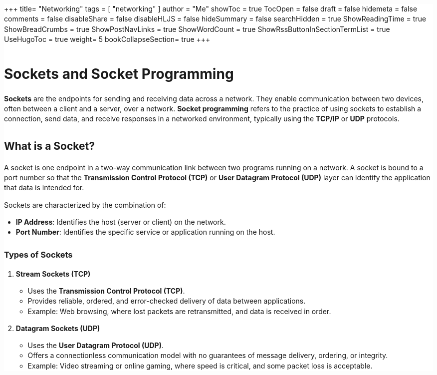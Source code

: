 +++
title= "Networking"
tags = [ "networking" ]
author = "Me"
showToc = true
TocOpen = false
draft = false
hidemeta = false
comments = false
disableShare = false
disableHLJS = false
hideSummary = false
searchHidden = true
ShowReadingTime = true
ShowBreadCrumbs = true
ShowPostNavLinks = true
ShowWordCount = true
ShowRssButtonInSectionTermList = true
UseHugoToc = true
weight= 5
bookCollapseSection= true
+++

# Sockets and Socket Programming

**Sockets** are the endpoints for sending and receiving data across a network. They enable communication between two devices, often between a client and a server, over a network. **Socket programming** refers to the practice of using sockets to establish a connection, send data, and receive responses in a networked environment, typically using the **TCP/IP** or **UDP** protocols.

## What is a Socket?

A socket is one endpoint in a two-way communication link between two programs running on a network. A socket is bound to a port number so that the **Transmission Control Protocol (TCP)** or **User Datagram Protocol (UDP)** layer can identify the application that data is intended for.

Sockets are characterized by the combination of:
- **IP Address**: Identifies the host (server or client) on the network.
- **Port Number**: Identifies the specific service or application running on the host.
  
### Types of Sockets

1. **Stream Sockets (TCP)**
   - Uses the **Transmission Control Protocol (TCP)**.
   - Provides reliable, ordered, and error-checked delivery of data between applications.
   - Example: Web browsing, where lost packets are retransmitted, and data is received in order.

2. **Datagram Sockets (UDP)**
   - Uses the **User Datagram Protocol (UDP)**.
   - Offers a connectionless communication model with no guarantees of message delivery, ordering, or integrity.
   - Example: Video streaming or online gaming, where speed is critical, and some packet loss is acceptable.
